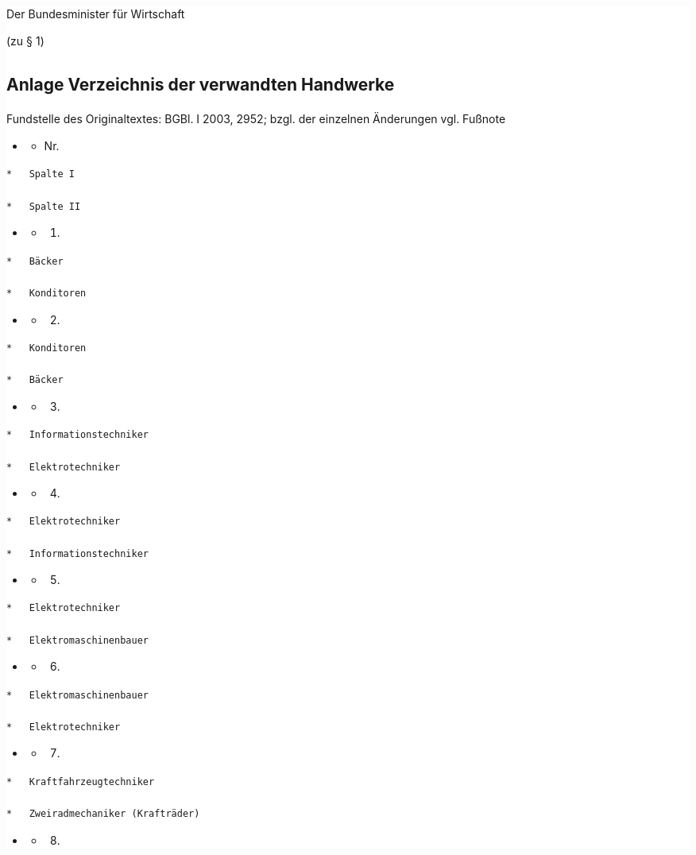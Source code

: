 Der Bundesminister für Wirtschaft

(zu § 1)

## Anlage Verzeichnis der verwandten Handwerke

Fundstelle des Originaltextes: BGBl. I 2003, 2952;
bzgl. der einzelnen Änderungen vgl. Fußnote


*    *   Nr.

    *   Spalte I

    *   Spalte II


*    *   1.

    *   Bäcker

    *   Konditoren


*    *   2.

    *   Konditoren

    *   Bäcker


*    *   3.

    *   Informationstechniker

    *   Elektrotechniker


*    *   4.

    *   Elektrotechniker

    *   Informationstechniker


*    *   5.

    *   Elektrotechniker

    *   Elektromaschinenbauer


*    *   6.

    *   Elektromaschinenbauer

    *   Elektrotechniker


*    *   7.

    *   Kraftfahrzeugtechniker

    *   Zweiradmechaniker (Krafträder)


*    *   8.
